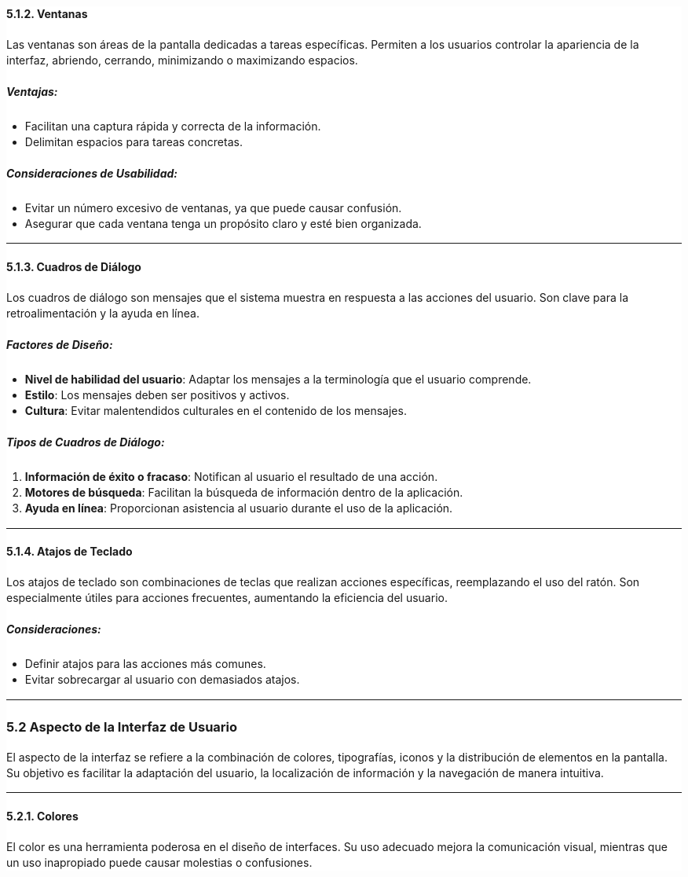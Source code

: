 
#### 5.1.2. Ventanas

Las ventanas son áreas de la pantalla dedicadas a tareas específicas. Permiten a los usuarios controlar la apariencia de la interfaz, abriendo, cerrando, minimizando o maximizando espacios.

##### Ventajas:
- Facilitan una captura rápida y correcta de la información.
- Delimitan espacios para tareas concretas.

##### Consideraciones de Usabilidad:
- Evitar un número excesivo de ventanas, ya que puede causar confusión.
- Asegurar que cada ventana tenga un propósito claro y esté bien organizada.

---

#### 5.1.3. Cuadros de Diálogo

Los cuadros de diálogo son mensajes que el sistema muestra en respuesta a las acciones del usuario. Son clave para la retroalimentación y la ayuda en línea.

##### Factores de Diseño:
- **Nivel de habilidad del usuario**: Adaptar los mensajes a la terminología que el usuario comprende.
- **Estilo**: Los mensajes deben ser positivos y activos.
- **Cultura**: Evitar malentendidos culturales en el contenido de los mensajes.

##### Tipos de Cuadros de Diálogo:
1. **Información de éxito o fracaso**: Notifican al usuario el resultado de una acción.
2. **Motores de búsqueda**: Facilitan la búsqueda de información dentro de la aplicación.
3. **Ayuda en línea**: Proporcionan asistencia al usuario durante el uso de la aplicación.

---
#### 5.1.4. Atajos de Teclado

Los atajos de teclado son combinaciones de teclas que realizan acciones específicas, reemplazando el uso del ratón. Son especialmente útiles para acciones frecuentes, aumentando la eficiencia del usuario.

##### Consideraciones:
- Definir atajos para las acciones más comunes.
- Evitar sobrecargar al usuario con demasiados atajos.

---
### 5.2 Aspecto de la Interfaz de Usuario

El aspecto de la interfaz se refiere a la combinación de colores, tipografías, iconos y la distribución de elementos en la pantalla. Su objetivo es facilitar la adaptación del usuario, la localización de información y la navegación de manera intuitiva.

---
#### 5.2.1. Colores

El color es una herramienta poderosa en el diseño de interfaces. Su uso adecuado mejora la comunicación visual, mientras que un uso inapropiado puede causar molestias o confusiones.
